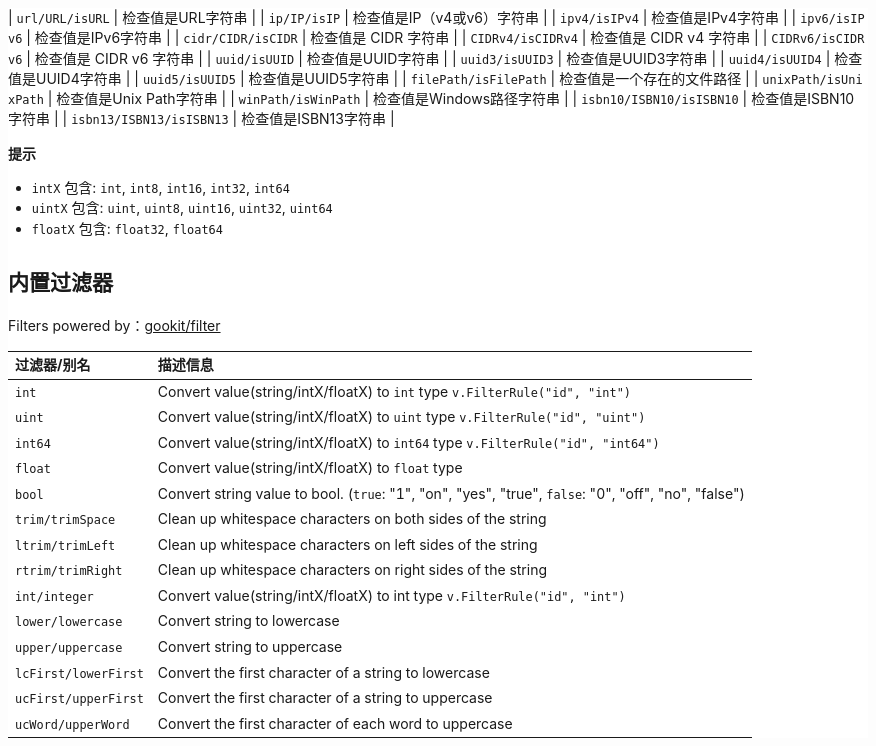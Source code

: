 | `url/URL/isURL`                           | 检查值是URL字符串                                            |
| `ip/IP/isIP`                              | 检查值是IP（v4或v6）字符串                                   |
| `ipv4/isIPv4`                             | 检查值是IPv4字符串                                           |
| `ipv6/isIPv6`                             | 检查值是IPv6字符串                                           |
| `cidr/CIDR/isCIDR`                        | 检查值是 CIDR 字符串                                         |
| `CIDRv4/isCIDRv4`                         | 检查值是 CIDR v4 字符串                                      |
| `CIDRv6/isCIDRv6`                         | 检查值是 CIDR v6 字符串                                      |
| `uuid/isUUID`                             | 检查值是UUID字符串                                           |
| `uuid3/isUUID3`                           | 检查值是UUID3字符串                                          |
| `uuid4/isUUID4`                           | 检查值是UUID4字符串                                          |
| `uuid5/isUUID5`                           | 检查值是UUID5字符串                                          |
| `filePath/isFilePath`                     | 检查值是一个存在的文件路径                                   |
| `unixPath/isUnixPath`                     | 检查值是Unix Path字符串                                      |
| `winPath/isWinPath`                       | 检查值是Windows路径字符串                                    |
| `isbn10/ISBN10/isISBN10`                  | 检查值是ISBN10字符串                                         |
| `isbn13/ISBN13/isISBN13`                  | 检查值是ISBN13字符串                                         |

**提示**

- `intX` 包含: `int`, `int8`, `int16`, `int32`, `int64`
- `uintX` 包含: `uint`, `uint8`, `uint16`, `uint32`, `uint64`
- `floatX` 包含: `float32`, `float64`

 

## 内置过滤器

Filters powered by：[gookit/filter](https://github.com/gookit/filter)

| 过滤器/别名                    | 描述信息                                                     |
| :----------------------------- | :----------------------------------------------------------- |
| `int`                          | Convert value(string/intX/floatX) to `int` type `v.FilterRule("id", "int")` |
| `uint`                         | Convert value(string/intX/floatX) to `uint` type `v.FilterRule("id", "uint")` |
| `int64`                        | Convert value(string/intX/floatX) to `int64` type `v.FilterRule("id", "int64")` |
| `float`                        | Convert value(string/intX/floatX) to `float` type            |
| `bool`                         | Convert string value to bool. (`true`: "1", "on", "yes", "true", `false`: "0", "off", "no", "false") |
| `trim/trimSpace`               | Clean up whitespace characters on both sides of the string   |
| `ltrim/trimLeft`               | Clean up whitespace characters on left sides of the string   |
| `rtrim/trimRight`              | Clean up whitespace characters on right sides of the string  |
| `int/integer`                  | Convert value(string/intX/floatX) to int type `v.FilterRule("id", "int")` |
| `lower/lowercase`              | Convert string to lowercase                                  |
| `upper/uppercase`              | Convert string to uppercase                                  |
| `lcFirst/lowerFirst`           | Convert the first character of a string to lowercase         |
| `ucFirst/upperFirst`           | Convert the first character of a string to uppercase         |
| `ucWord/upperWord`             | Convert the first character of each word to uppercase        |